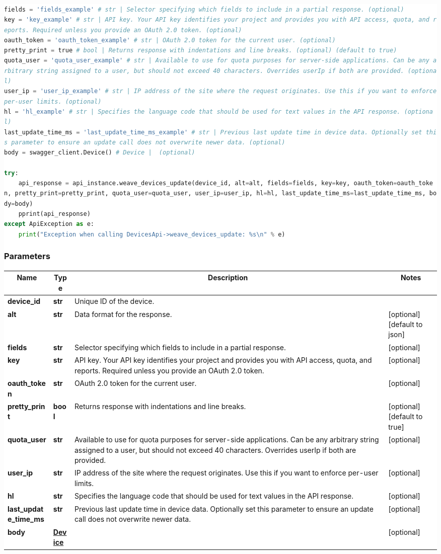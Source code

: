 ```python
fields = 'fields_example' # str | Selector specifying which fields to include in a partial response. (optional)
key = 'key_example' # str | API key. Your API key identifies your project and provides you with API access, quota, and reports. Required unless you provide an OAuth 2.0 token. (optional)
oauth_token = 'oauth_token_example' # str | OAuth 2.0 token for the current user. (optional)
pretty_print = true # bool | Returns response with indentations and line breaks. (optional) (default to true)
quota_user = 'quota_user_example' # str | Available to use for quota purposes for server-side applications. Can be any arbitrary string assigned to a user, but should not exceed 40 characters. Overrides userIp if both are provided. (optional)
user_ip = 'user_ip_example' # str | IP address of the site where the request originates. Use this if you want to enforce per-user limits. (optional)
hl = 'hl_example' # str | Specifies the language code that should be used for text values in the API response. (optional)
last_update_time_ms = 'last_update_time_ms_example' # str | Previous last update time in device data. Optionally set this parameter to ensure an update call does not overwrite newer data. (optional)
body = swagger_client.Device() # Device |  (optional)

try: 
    api_response = api_instance.weave_devices_update(device_id, alt=alt, fields=fields, key=key, oauth_token=oauth_token, pretty_print=pretty_print, quota_user=quota_user, user_ip=user_ip, hl=hl, last_update_time_ms=last_update_time_ms, body=body)
    pprint(api_response)
except ApiException as e:
    print("Exception when calling DevicesApi->weave_devices_update: %s\n" % e)
```

### Parameters

Name | Type | Description  | Notes
------------- | ------------- | ------------- | -------------
 **device_id** | **str**| Unique ID of the device. | 
 **alt** | **str**| Data format for the response. | [optional] [default to json]
 **fields** | **str**| Selector specifying which fields to include in a partial response. | [optional] 
 **key** | **str**| API key. Your API key identifies your project and provides you with API access, quota, and reports. Required unless you provide an OAuth 2.0 token. | [optional] 
 **oauth_token** | **str**| OAuth 2.0 token for the current user. | [optional] 
 **pretty_print** | **bool**| Returns response with indentations and line breaks. | [optional] [default to true]
 **quota_user** | **str**| Available to use for quota purposes for server-side applications. Can be any arbitrary string assigned to a user, but should not exceed 40 characters. Overrides userIp if both are provided. | [optional] 
 **user_ip** | **str**| IP address of the site where the request originates. Use this if you want to enforce per-user limits. | [optional] 
 **hl** | **str**| Specifies the language code that should be used for text values in the API response. | [optional] 
 **last_update_time_ms** | **str**| Previous last update time in device data. Optionally set this parameter to ensure an update call does not overwrite newer data. | [optional] 
 **body** | [**Device**](Device.md)|  | [optional] 
